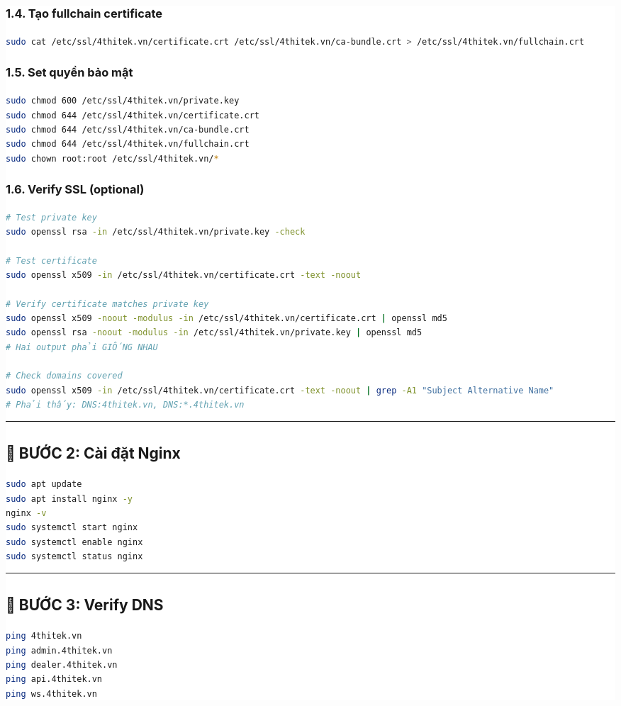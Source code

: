 ### 1.4. Tạo fullchain certificate
```bash
sudo cat /etc/ssl/4thitek.vn/certificate.crt /etc/ssl/4thitek.vn/ca-bundle.crt > /etc/ssl/4thitek.vn/fullchain.crt
```

### 1.5. Set quyền bảo mật
```bash
sudo chmod 600 /etc/ssl/4thitek.vn/private.key
sudo chmod 644 /etc/ssl/4thitek.vn/certificate.crt
sudo chmod 644 /etc/ssl/4thitek.vn/ca-bundle.crt
sudo chmod 644 /etc/ssl/4thitek.vn/fullchain.crt
sudo chown root:root /etc/ssl/4thitek.vn/*
```

### 1.6. Verify SSL (optional)
```bash
# Test private key
sudo openssl rsa -in /etc/ssl/4thitek.vn/private.key -check

# Test certificate
sudo openssl x509 -in /etc/ssl/4thitek.vn/certificate.crt -text -noout

# Verify certificate matches private key
sudo openssl x509 -noout -modulus -in /etc/ssl/4thitek.vn/certificate.crt | openssl md5
sudo openssl rsa -noout -modulus -in /etc/ssl/4thitek.vn/private.key | openssl md5
# Hai output phải GIỐNG NHAU

# Check domains covered
sudo openssl x509 -in /etc/ssl/4thitek.vn/certificate.crt -text -noout | grep -A1 "Subject Alternative Name"
# Phải thấy: DNS:4thitek.vn, DNS:*.4thitek.vn
```

---

## 🚀 BƯỚC 2: Cài đặt Nginx

```bash
sudo apt update
sudo apt install nginx -y
nginx -v
sudo systemctl start nginx
sudo systemctl enable nginx
sudo systemctl status nginx
```

---

## 🚀 BƯỚC 3: Verify DNS

```bash
ping 4thitek.vn
ping admin.4thitek.vn
ping dealer.4thitek.vn
ping api.4thitek.vn
ping ws.4thitek.vn
```
